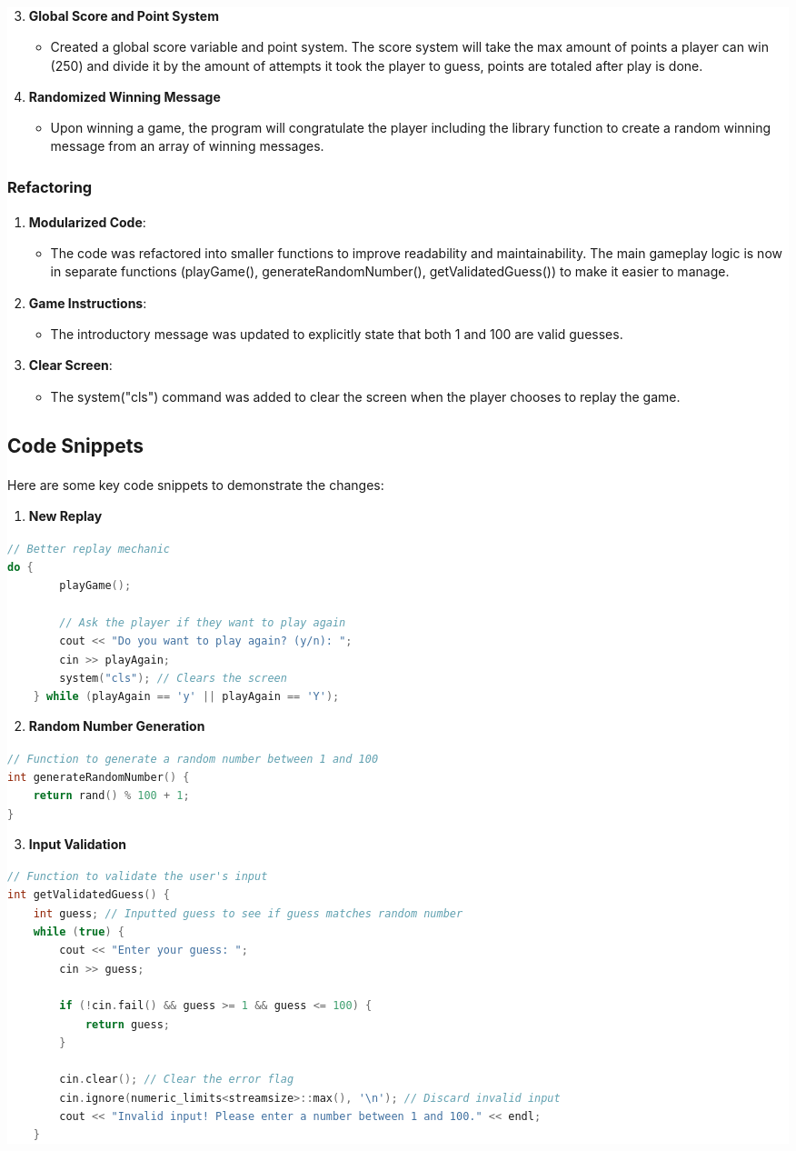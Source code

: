 3. **Global Score and Point System**

   - Created a global score variable and point system. The score system will take the max amount of points a player can win (250) and divide it by the amount of attempts it took the player to guess, points are totaled after play is done.

4. **Randomized Winning Message**

   - Upon winning a game, the program will congratulate the player including the library function <vector> to create a random winning message from an array of winning messages.
   
### Refactoring


1. **Modularized Code**:

   - The code was refactored into smaller functions to improve readability and maintainability. The main gameplay logic is now in separate functions (playGame(), generateRandomNumber(), getValidatedGuess()) to make it easier to manage.


2. **Game Instructions**:

   - The introductory message was updated to explicitly state that both 1 and 100 are valid guesses.

3. **Clear Screen**:

   - The system("cls") command was added to clear the screen when the player chooses to replay the game.

## Code Snippets
Here are some key code snippets to demonstrate the changes:
1. **New Replay**
```cpp
// Better replay mechanic
do { 
        playGame();

        // Ask the player if they want to play again
        cout << "Do you want to play again? (y/n): ";
        cin >> playAgain;
        system("cls"); // Clears the screen
    } while (playAgain == 'y' || playAgain == 'Y');
```
2. **Random Number Generation**
```cpp
// Function to generate a random number between 1 and 100
int generateRandomNumber() {
    return rand() % 100 + 1; 
}
```
3. **Input Validation**

```cpp
// Function to validate the user's input
int getValidatedGuess() {
    int guess; // Inputted guess to see if guess matches random number
    while (true) {
        cout << "Enter your guess: ";
        cin >> guess;

        if (!cin.fail() && guess >= 1 && guess <= 100) {
            return guess;
        }

        cin.clear(); // Clear the error flag
        cin.ignore(numeric_limits<streamsize>::max(), '\n'); // Discard invalid input
        cout << "Invalid input! Please enter a number between 1 and 100." << endl;
    }
```
